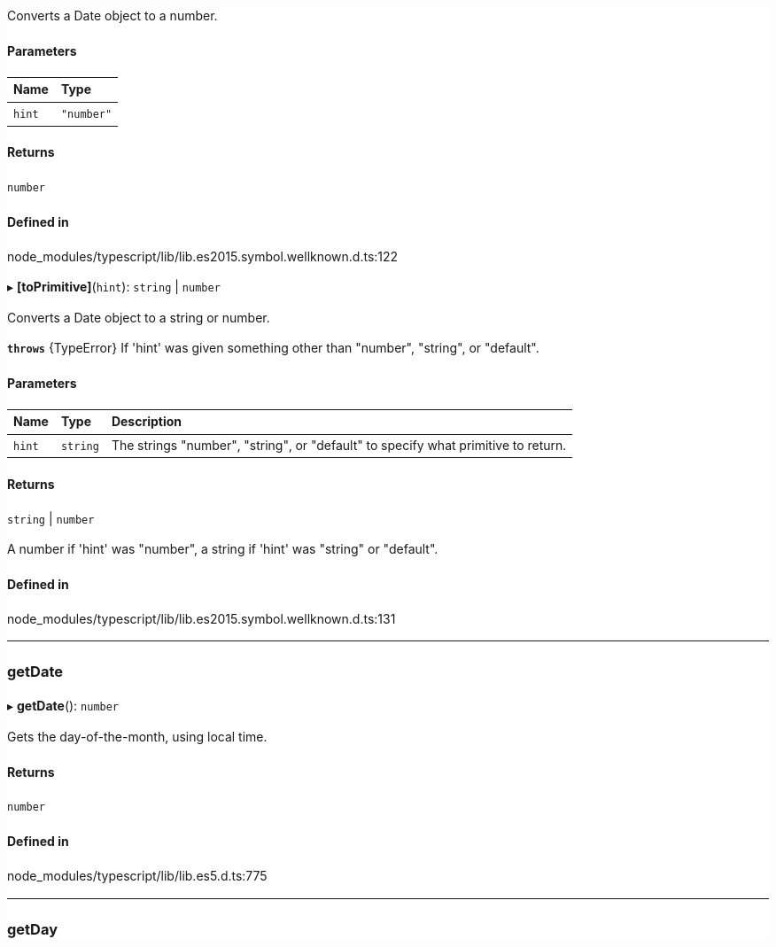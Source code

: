 Converts a Date object to a number.

#### Parameters

| Name | Type |
| :------ | :------ |
| `hint` | ``"number"`` |

#### Returns

`number`

#### Defined in

node_modules/typescript/lib/lib.es2015.symbol.wellknown.d.ts:122

▸ **[toPrimitive]**(`hint`): `string` \| `number`

Converts a Date object to a string or number.

**`throws`** {TypeError} If 'hint' was given something other than "number", "string", or "default".

#### Parameters

| Name | Type | Description |
| :------ | :------ | :------ |
| `hint` | `string` | The strings "number", "string", or "default" to specify what primitive to return. |

#### Returns

`string` \| `number`

A number if 'hint' was "number", a string if 'hint' was "string" or "default".

#### Defined in

node_modules/typescript/lib/lib.es2015.symbol.wellknown.d.ts:131

___

### getDate

▸ **getDate**(): `number`

Gets the day-of-the-month, using local time.

#### Returns

`number`

#### Defined in

node_modules/typescript/lib/lib.es5.d.ts:775

___

### getDay
